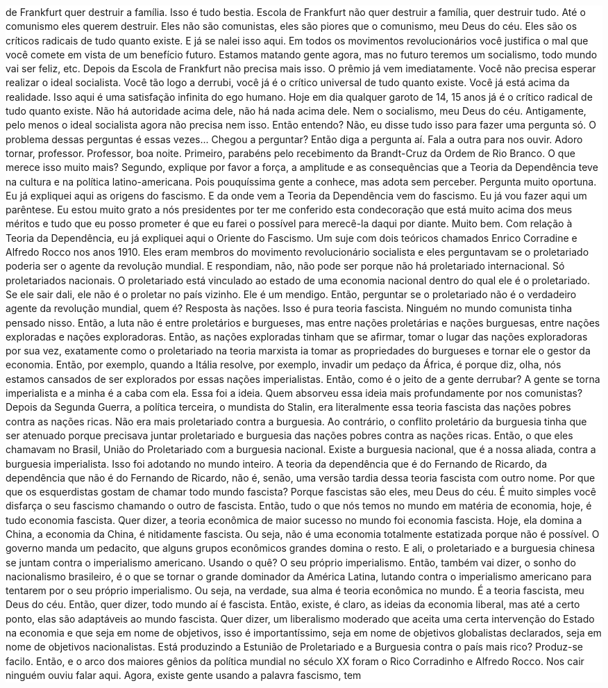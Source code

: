 de Frankfurt quer destruir a família. Isso é tudo bestia. Escola de Frankfurt não quer destruir a família, quer destruir tudo. Até o comunismo eles querem destruir. Eles não são comunistas, eles são piores que o comunismo, meu Deus do céu. Eles são os críticos radicais de tudo quanto existe. E já se nalei isso aqui. Em todos os movimentos revolucionários você justifica o mal que você comete em vista de um benefício futuro. Estamos matando gente agora, mas no futuro teremos um socialismo, todo mundo vai ser feliz, etc. Depois da Escola de Frankfurt não precisa mais isso. O prêmio já vem imediatamente. Você não precisa esperar realizar o ideal socialista. Você tão logo a derrubi, você já é o crítico universal de tudo quanto existe. Você já está acima da realidade. Isso aqui é uma satisfação infinita do ego humano. Hoje em dia qualquer garoto de 14, 15 anos já é o crítico radical de tudo quanto existe. Não há autoridade acima dele, não há nada acima dele. Nem o socialismo, meu Deus do céu. Antigamente, pelo menos o ideal socialista agora não precisa nem isso. Então entendo? Não, eu disse tudo isso para fazer uma pergunta só. O problema dessas perguntas é essas vezes... Chegou a perguntar? Então diga a pergunta aí. Fala a outra para nos ouvir. Adoro tornar, professor. Professor, boa noite. Primeiro, parabéns pelo recebimento da Brandt-Cruz da Ordem de Rio Branco. O que merece isso muito mais? Segundo, explique por favor a força, a amplitude e as consequências que a Teoria da Dependência teve na cultura e na política latino-americana. Pois pouquíssima gente a conhece, mas adota sem perceber. Pergunta muito oportuna. Eu já expliquei aqui as origens do fascismo. E da onde vem a Teoria da Dependência vem do fascismo. Eu já vou fazer aqui um parêntese. Eu estou muito grato a nós presidentes por ter me conferido esta condecoração que está muito acima dos meus méritos e tudo que eu posso prometer é que eu farei o possível para merecê-la daqui por diante. Muito bem. Com relação à Teoria da Dependência, eu já expliquei aqui o Oriente do Fascismo. Um suje com dois teóricos chamados Enrico Corradine e Alfredo Rocco nos anos 1910. Eles eram membros do movimento revolucionário socialista e eles perguntavam se o proletariado poderia ser o agente da revolução mundial. E respondiam, não, não pode ser porque não há proletariado internacional. Só proletariados nacionais. O proletariado está vinculado ao estado de uma economia nacional dentro do qual ele é o proletariado. Se ele sair dali, ele não é o proletar no país vizinho. Ele é um mendigo. Então, perguntar se o proletariado não é o verdadeiro agente da revolução mundial, quem é? Resposta às nações. Isso é pura teoria fascista. Ninguém no mundo comunista tinha pensado nisso. Então, a luta não é entre proletários e burgueses, mas entre nações proletárias e nações burguesas, entre nações exploradas e nações exploradoras. Então, as nações exploradas tinham que se afirmar, tomar o lugar das nações exploradoras por sua vez, exatamente como o proletariado na teoria marxista ia tomar as propriedades do burgueses e tornar ele o gestor da economia. Então, por exemplo, quando a Itália resolve, por exemplo, invadir um pedaço da África, é porque diz, olha, nós estamos cansados de ser explorados por essas nações imperialistas. Então, como é o jeito de a gente derrubar? A gente se torna imperialista e a minha é a caba com ela. Essa foi a ideia. Quem absorveu essa ideia mais profundamente por nos comunistas? Depois da Segunda Guerra, a política terceira, o mundista do Stalin, era literalmente essa teoria fascista das nações pobres contra as nações ricas. Não era mais proletariado contra a burguesia. Ao contrário, o conflito proletário da burguesia tinha que ser atenuado porque precisava juntar proletariado e burguesia das nações pobres contra as nações ricas. Então, o que eles chamavam no Brasil, União do Proletariado com a burguesia nacional. Existe a burguesia nacional, que é a nossa aliada, contra a burguesia imperialista. Isso foi adotando no mundo inteiro. A teoria da dependência que é do Fernando de Ricardo, da dependência que não é do Fernando de Ricardo, não é, senão, uma versão tardia dessa teoria fascista com outro nome. Por que que os esquerdistas gostam de chamar todo mundo fascista? Porque fascistas são eles, meu Deus do céu. É muito simples você disfarça o seu fascismo chamando o outro de fascista. Então, tudo o que nós temos no mundo em matéria de economia, hoje, é tudo economia fascista. Quer dizer, a teoria econômica de maior sucesso no mundo foi economia fascista. Hoje, ela domina a China, a economia da China, é nitidamente fascista. Ou seja, não é uma economia totalmente estatizada porque não é possível. O governo manda um pedacito, que alguns grupos econômicos grandes domina o resto. E ali, o proletariado e a burguesia chinesa se juntam contra o imperialismo americano. Usando o quê? O seu próprio imperialismo. Então, também vai dizer, o sonho do nacionalismo brasileiro, é o que se tornar o grande dominador da América Latina, lutando contra o imperialismo americano para tentarem por o seu próprio imperialismo. Ou seja, na verdade, sua alma é teoria econômica no mundo. É a teoria fascista, meu Deus do céu. Então, quer dizer, todo mundo aí é fascista. Então, existe, é claro, as ideias da economia liberal, mas até a certo ponto, elas são adaptáveis ao mundo fascista. Quer dizer, um liberalismo moderado que aceita uma certa intervenção do Estado na economia e que seja em nome de objetivos, isso é importantíssimo, seja em nome de objetivos globalistas declarados, seja em nome de objetivos nacionalistas. Está produzindo a Estunião de Proletariado e a Burguesia contra o país mais rico? Produz-se facilo. Então, e o arco dos maiores gênios da política mundial no século XX foram o Rico Corradinho e Alfredo Rocco. Nos cair ninguém ouviu falar aqui. Agora, existe gente usando a palavra fascismo, tem